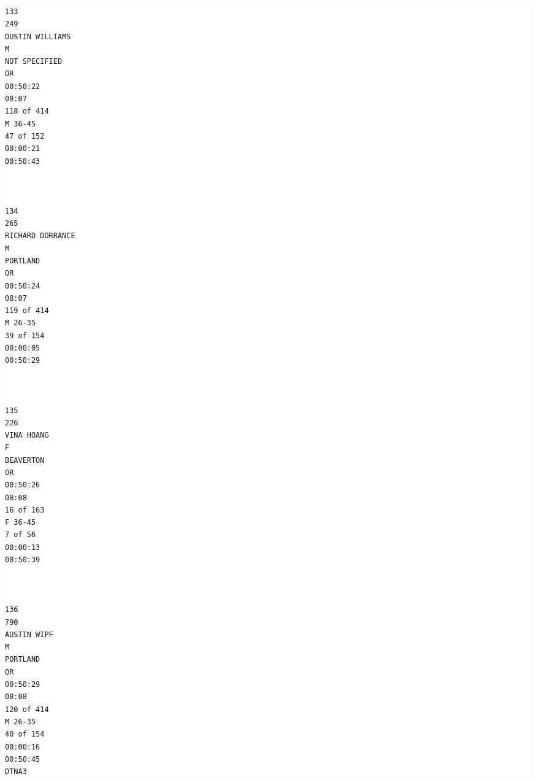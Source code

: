     
    133
    249
    DUSTIN WILLIAMS
    M
    NOT SPECIFIED
    OR
    00:50:22
    08:07
    118 of 414
    M 36-45
    47 of 152
    00:00:21
    00:50:43
    
    
    
    134
    265
    RICHARD DORRANCE
    M
    PORTLAND
    OR
    00:50:24
    08:07
    119 of 414
    M 26-35
    39 of 154
    00:00:05
    00:50:29
    
    
    
    135
    226
    VINA HOANG
    F
    BEAVERTON
    OR
    00:50:26
    08:08
    16 of 163
    F 36-45
    7 of 56
    00:00:13
    00:50:39
    
    
    
    136
    790
    AUSTIN WIPF
    M
    PORTLAND
    OR
    00:50:29
    08:08
    120 of 414
    M 26-35
    40 of 154
    00:00:16
    00:50:45
    DTNA3
    